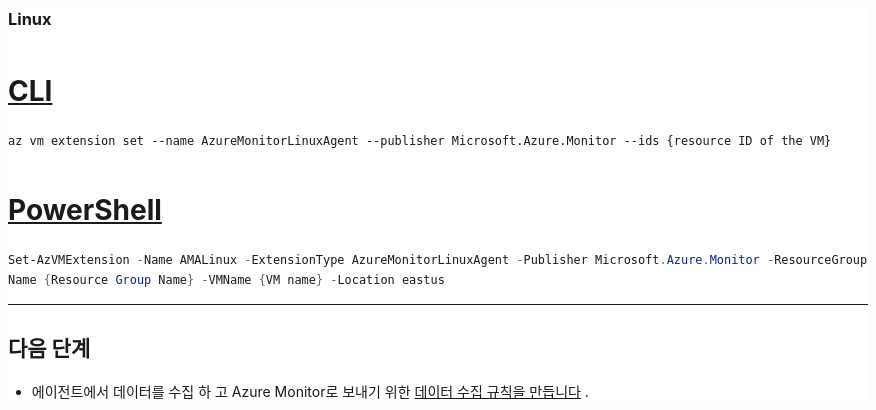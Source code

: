 
### <a name="linux"></a>Linux

# <a name="cli"></a>[CLI](#tab/CLI2)

```azurecli
az vm extension set --name AzureMonitorLinuxAgent --publisher Microsoft.Azure.Monitor --ids {resource ID of the VM}

```

# <a name="powershell"></a>[PowerShell](#tab/PowerShell2)

```powershell
Set-AzVMExtension -Name AMALinux -ExtensionType AzureMonitorLinuxAgent -Publisher Microsoft.Azure.Monitor -ResourceGroupName {Resource Group Name} -VMName {VM name} -Location eastus
```
---

## <a name="next-steps"></a>다음 단계

- 에이전트에서 데이터를 수집 하 고 Azure Monitor로 보내기 위한 [데이터 수집 규칙을 만듭니다](data-collection-rule-azure-monitor-agent.md) .

